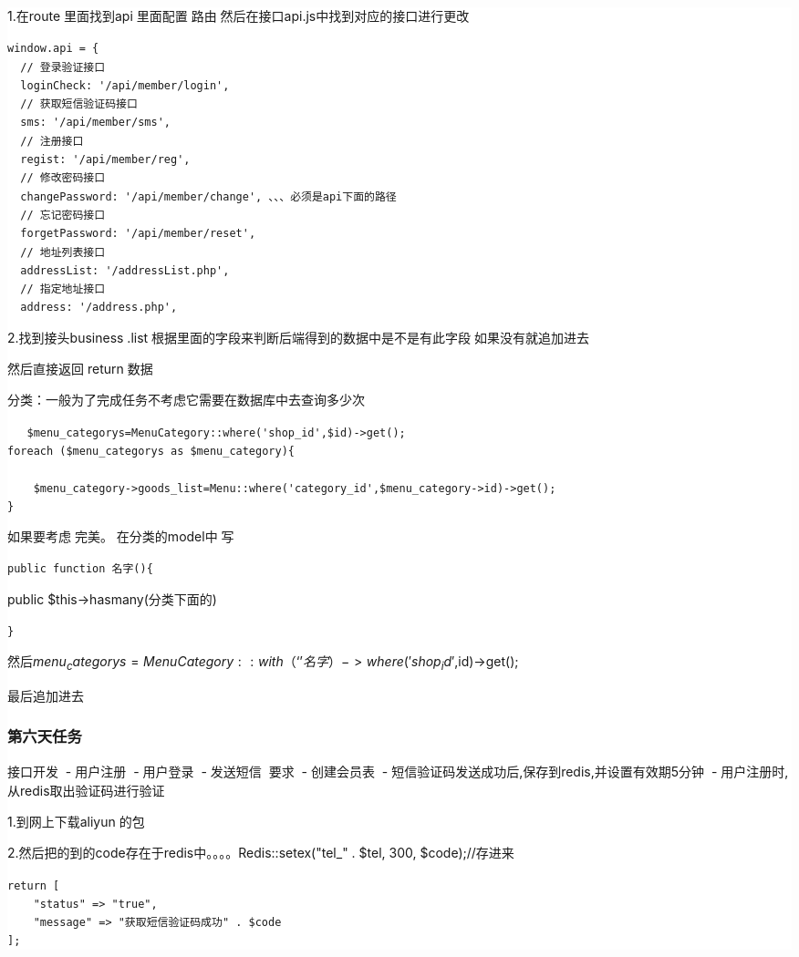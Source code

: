    1.在route 里面找到api 里面配置 路由  然后在接口api.js中找到对应的接口进行更改

   ```
   window.api = {
     // 登录验证接口
     loginCheck: '/api/member/login',
     // 获取短信验证码接口
     sms: '/api/member/sms',
     // 注册接口
     regist: '/api/member/reg',
     // 修改密码接口
     changePassword: '/api/member/change', 、、、必须是api下面的路径
     // 忘记密码接口
     forgetPassword: '/api/member/reset',
     // 地址列表接口
     addressList: '/addressList.php',
     // 指定地址接口
     address: '/address.php',
   ```

2.找到接头business .list 根据里面的字段来判断后端得到的数据中是不是有此字段   如果没有就追加进去



然后直接返回  return 数据

分类：一般为了完成任务不考虑它需要在数据库中去查询多少次

```
   $menu_categorys=MenuCategory::where('shop_id',$id)->get();
foreach ($menu_categorys as $menu_category){

    $menu_category->goods_list=Menu::where('category_id',$menu_category->id)->get();
}
```

如果要考虑  完美。  在分类的model中 写

`public function 名字(){`

public  $this->hasmany(分类下面的)

`}`

然后$menu_categorys=MenuCategory::with（‘’名字）->where('shop_id',$id)->get();

最后追加进去

### 第六天任务

接口开发  - 用户注册  - 用户登录  - 发送短信  要求  - 创建会员表  - 短信验证码发送成功后,保存到redis,并设置有效期5分钟  - 用户注册时,从redis取出验证码进行验证 

1.到网上下载aliyun 的包

2.然后把的到的code存在于redis中。。。。Redis::setex("tel_" . $tel, 300, $code);//存进来

```
return [
    "status" => "true",
    "message" => "获取短信验证码成功" . $code
];
```
